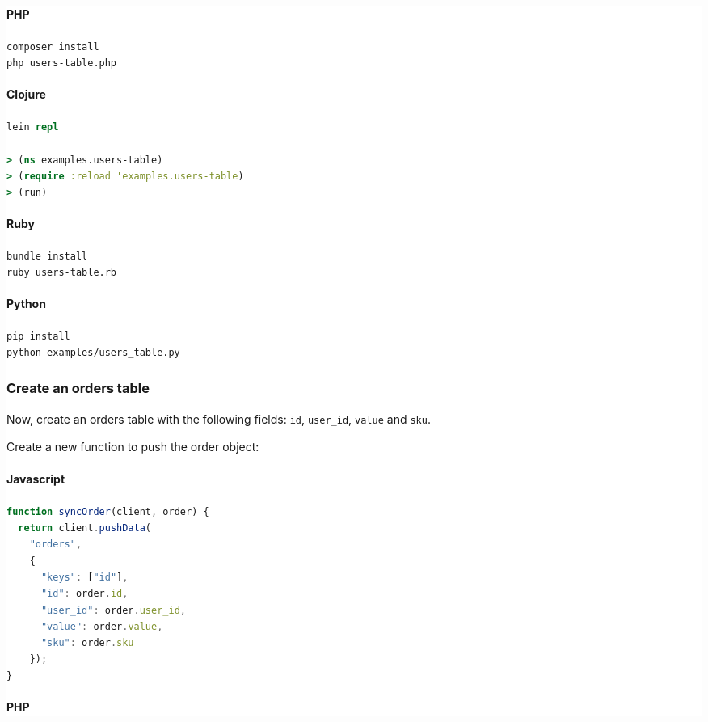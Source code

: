 #### PHP

```bash
composer install
php users-table.php
```

#### Clojure

```clojure
lein repl

> (ns examples.users-table)
> (require :reload 'examples.users-table)
> (run)
```

#### Ruby

```bash
bundle install
ruby users-table.rb
```

#### Python

```bash
pip install
python examples/users_table.py
```

### Create an orders table

Now, create an orders table with the following fields: `id`, `user_id`, `value` and `sku`.

Create a new function to push the order object:

<CodeBlock slots="heading, code" repeat="5" languages="JS, PHP, Clojure, Ruby, Python" />

#### Javascript

```js
function syncOrder(client, order) {
  return client.pushData(
    "orders",
    {
      "keys": ["id"],
      "id": order.id,
      "user_id": order.user_id,
      "value": order.value,
      "sku": order.sku
    });
}
```

#### PHP
